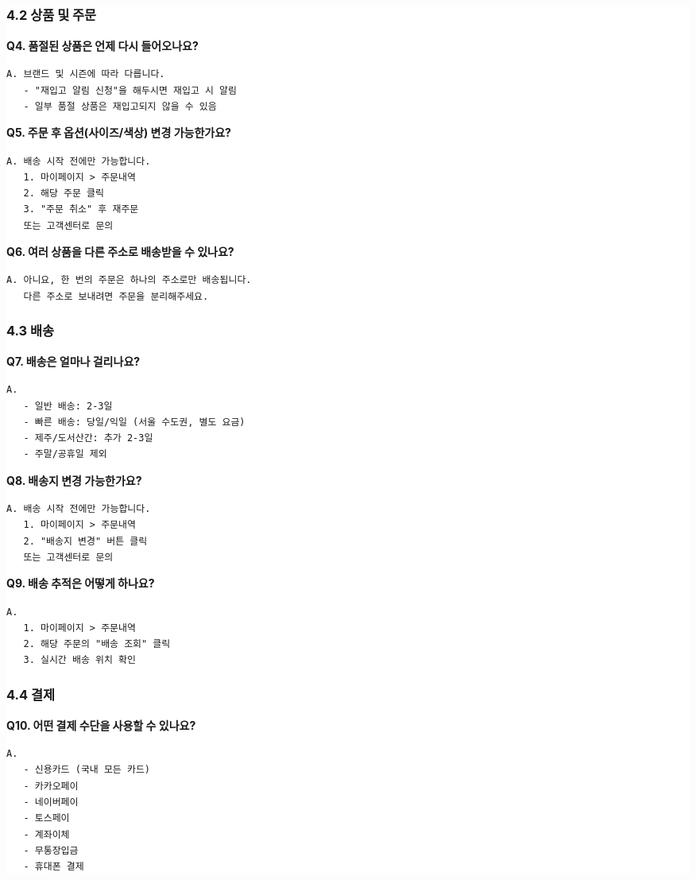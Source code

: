 ### 4.2 상품 및 주문

**Q4. 품절된 상품은 언제 다시 들어오나요?**
```
A. 브랜드 및 시즌에 따라 다릅니다.
   - "재입고 알림 신청"을 해두시면 재입고 시 알림
   - 일부 품절 상품은 재입고되지 않을 수 있음
```

**Q5. 주문 후 옵션(사이즈/색상) 변경 가능한가요?**
```
A. 배송 시작 전에만 가능합니다.
   1. 마이페이지 > 주문내역
   2. 해당 주문 클릭
   3. "주문 취소" 후 재주문
   또는 고객센터로 문의
```

**Q6. 여러 상품을 다른 주소로 배송받을 수 있나요?**
```
A. 아니요, 한 번의 주문은 하나의 주소로만 배송됩니다.
   다른 주소로 보내려면 주문을 분리해주세요.
```

### 4.3 배송

**Q7. 배송은 얼마나 걸리나요?**
```
A.
   - 일반 배송: 2-3일
   - 빠른 배송: 당일/익일 (서울 수도권, 별도 요금)
   - 제주/도서산간: 추가 2-3일
   - 주말/공휴일 제외
```

**Q8. 배송지 변경 가능한가요?**
```
A. 배송 시작 전에만 가능합니다.
   1. 마이페이지 > 주문내역
   2. "배송지 변경" 버튼 클릭
   또는 고객센터로 문의
```

**Q9. 배송 추적은 어떻게 하나요?**
```
A.
   1. 마이페이지 > 주문내역
   2. 해당 주문의 "배송 조회" 클릭
   3. 실시간 배송 위치 확인
```

### 4.4 결제

**Q10. 어떤 결제 수단을 사용할 수 있나요?**
```
A.
   - 신용카드 (국내 모든 카드)
   - 카카오페이
   - 네이버페이
   - 토스페이
   - 계좌이체
   - 무통장입금
   - 휴대폰 결제
```

